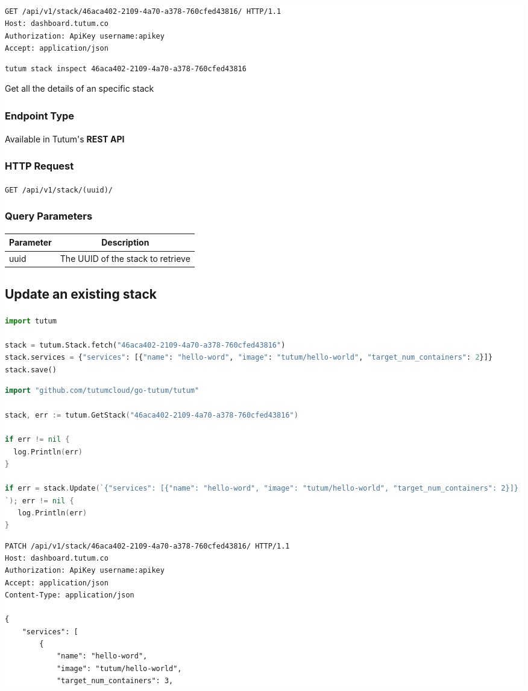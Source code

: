 ```http
GET /api/v1/stack/46aca402-2109-4a70-a378-760cfed43816/ HTTP/1.1
Host: dashboard.tutum.co
Authorization: ApiKey username:apikey
Accept: application/json
```

```shell
tutum stack inspect 46aca402-2109-4a70-a378-760cfed43816
```

Get all the details of an specific stack

### Endpoint Type

Available in Tutum's **REST API**

### HTTP Request

`GET /api/v1/stack/(uuid)/`

### Query Parameters

Parameter | Description
--------- | -----------
uuid | The UUID of the stack to retrieve



## Update an existing stack

```python
import tutum

stack = tutum.Stack.fetch("46aca402-2109-4a70-a378-760cfed43816")
stack.services = {"services": [{"name": "hello-word", "image": "tutum/hello-world", "target_num_containers": 2}]}
stack.save()
```

```go
import "github.com/tutumcloud/go-tutum/tutum"

stack, err := tutum.GetStack("46aca402-2109-4a70-a378-760cfed43816")

if err != nil {
  log.Println(err)
}

if err = stack.Update(`{"services": [{"name": "hello-word", "image": "tutum/hello-world", "target_num_containers": 2}]}`); err != nil {
   log.Println(err)
}
```

```http
PATCH /api/v1/stack/46aca402-2109-4a70-a378-760cfed43816/ HTTP/1.1
Host: dashboard.tutum.co
Authorization: ApiKey username:apikey
Accept: application/json
Content-Type: application/json

{
    "services": [
        {
            "name": "hello-word",
            "image": "tutum/hello-world",
            "target_num_containers": 3,
```